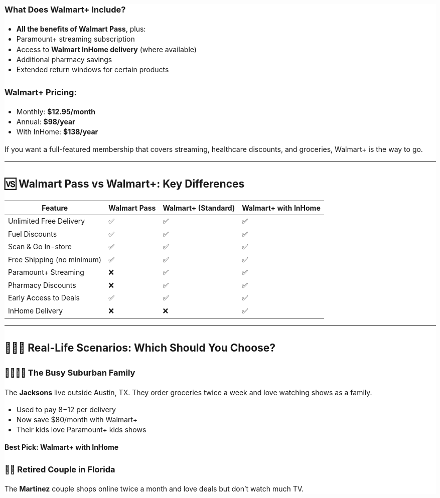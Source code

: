 ### What Does Walmart+ Include?
- **All the benefits of Walmart Pass**, plus:
- Paramount+ streaming subscription
- Access to **Walmart InHome delivery** (where available)
- Additional pharmacy savings
- Extended return windows for certain products

### Walmart+ Pricing:
- Monthly: **$12.95/month**
- Annual: **$98/year**
- With InHome: **$138/year**

If you want a full-featured membership that covers streaming, healthcare discounts, and groceries, Walmart+ is the way to go.

---

## 🆚 Walmart Pass vs Walmart+: Key Differences

| Feature                         | Walmart Pass        | Walmart+ (Standard)       | Walmart+ with InHome    |
|--------------------------------|----------------------|---------------------------|--------------------------|
| Unlimited Free Delivery        | ✅                   | ✅                        | ✅                       |
| Fuel Discounts                 | ✅                   | ✅                        | ✅                       |
| Scan & Go In-store             | ✅                   | ✅                        | ✅                       |
| Free Shipping (no minimum)     | ✅                   | ✅                        | ✅                       |
| Paramount+ Streaming           | ❌                   | ✅                        | ✅                       |
| Pharmacy Discounts             | ❌                   | ✅                        | ✅                       |
| Early Access to Deals          | ✅                   | ✅                        | ✅                       |
| InHome Delivery                | ❌                   | ❌                        | ✅                       |

---

## 🧑‍👩‍👦 Real-Life Scenarios: Which Should You Choose?

### 👨‍👩‍👧‍👦 The Busy Suburban Family
The **Jacksons** live outside Austin, TX. They order groceries twice a week and love watching shows as a family.

- Used to pay $8-$12 per delivery
- Now save $80/month with Walmart+
- Their kids love Paramount+ kids shows

**Best Pick: Walmart+ with InHome**

### 👩‍🦳 Retired Couple in Florida
The **Martinez** couple shops online twice a month and love deals but don’t watch much TV.
